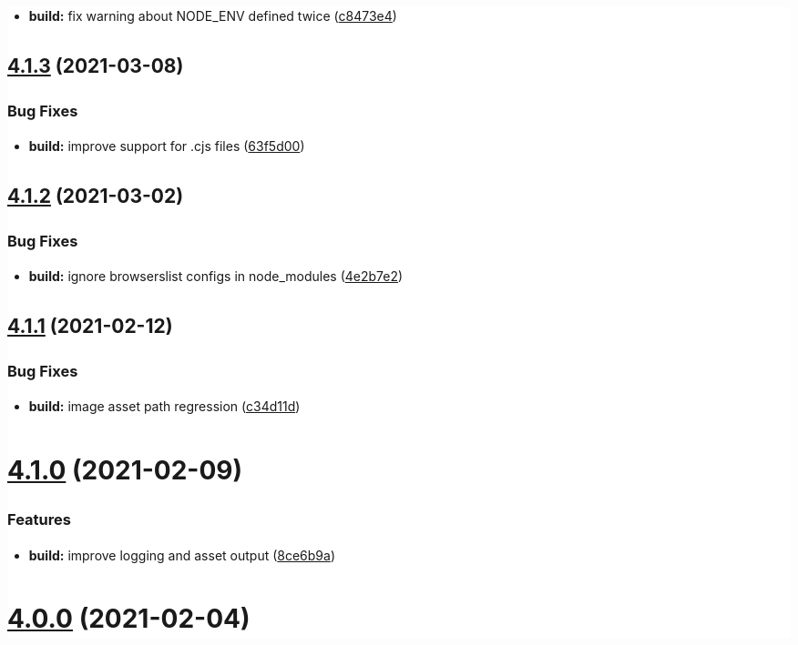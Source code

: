 * **build:** fix warning about NODE_ENV defined twice ([c8473e4](https://github.com/marko-js/cli/commit/c8473e4436eab6c4e3d5731dc52f5dd738cc0d48))





## [4.1.3](https://github.com/marko-js/cli/compare/@marko/build@4.1.2...@marko/build@4.1.3) (2021-03-08)


### Bug Fixes

* **build:** improve support for .cjs files ([63f5d00](https://github.com/marko-js/cli/commit/63f5d00f68e2866f704fa030569809f16ca9285d))





## [4.1.2](https://github.com/marko-js/cli/compare/@marko/build@4.1.1...@marko/build@4.1.2) (2021-03-02)


### Bug Fixes

* **build:** ignore browserslist configs in node_modules ([4e2b7e2](https://github.com/marko-js/cli/commit/4e2b7e25cac9ca061ff1dd7118b5e25bd1337323))





## [4.1.1](https://github.com/marko-js/cli/compare/@marko/build@4.1.0...@marko/build@4.1.1) (2021-02-12)


### Bug Fixes

* **build:** image asset path regression ([c34d11d](https://github.com/marko-js/cli/commit/c34d11dc65954e4ffb9c8cc8ef09690ec86a0dbb))





# [4.1.0](https://github.com/marko-js/cli/compare/@marko/build@4.0.0...@marko/build@4.1.0) (2021-02-09)


### Features

* **build:** improve logging and asset output ([8ce6b9a](https://github.com/marko-js/cli/commit/8ce6b9a2dc04fbff0f4ddcd10211e7565fe8a51c))





# [4.0.0](https://github.com/marko-js/cli/compare/@marko/build@3.1.0...@marko/build@4.0.0) (2021-02-04)
